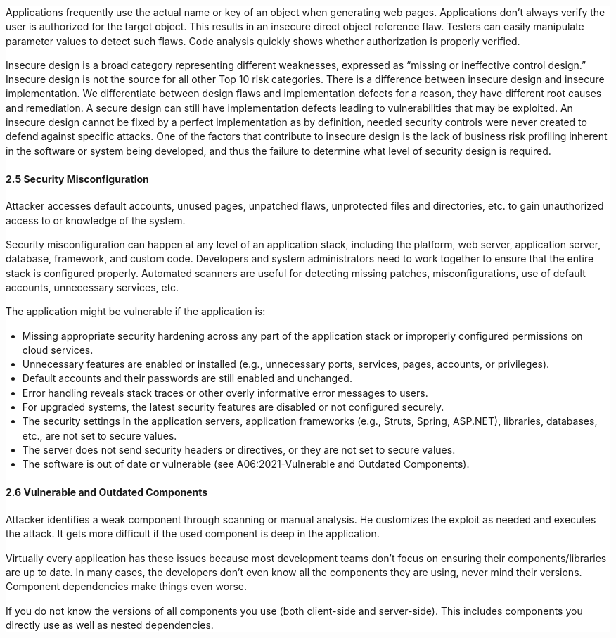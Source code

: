 Applications frequently use the actual name or key of an object when generating web pages. Applications don’t always verify the user is authorized for the target object. This results in an insecure direct object reference flaw. Testers can easily manipulate parameter values to detect such flaws. Code analysis quickly shows whether authorization is properly verified.

Insecure design is a broad category representing different weaknesses, expressed as “missing or ineffective control design.” Insecure design is not the source for all other Top 10 risk categories. There is a difference between insecure design and insecure implementation. We differentiate between design flaws and implementation defects for a reason, they have different root causes and remediation. A secure design can still have implementation defects leading to vulnerabilities that may be exploited. An insecure design cannot be fixed by a perfect implementation as by definition, needed security controls were never created to defend against specific attacks. One of the factors that contribute to insecure design is the lack of business risk profiling inherent in the software or system being developed, and thus the failure to determine what level of security design is required.

#### 2.5 [Security Misconfiguration](https://owasp.org/Top10/A05_2021-Security_Misconfiguration/)

Attacker accesses default accounts, unused pages, unpatched flaws, unprotected files and directories, etc. to gain unauthorized access to or knowledge of the system.

Security misconfiguration can happen at any level of an application stack, including the platform, web server, application server, database, framework, and custom code. Developers and system administrators need to work together to ensure that the entire stack is configured properly. Automated scanners are useful for detecting missing patches, misconfigurations, use of default accounts, unnecessary services, etc.

The application might be vulnerable if the application is:

+ Missing appropriate security hardening across any part of the application stack or improperly configured permissions on cloud services.
+ Unnecessary features are enabled or installed (e.g., unnecessary ports, services, pages, accounts, or privileges).
+ Default accounts and their passwords are still enabled and unchanged.
+ Error handling reveals stack traces or other overly informative error messages to users.
+ For upgraded systems, the latest security features are disabled or not configured securely.
+ The security settings in the application servers, application frameworks (e.g., Struts, Spring, ASP.NET), libraries, databases, etc., are not set to secure values.
+ The server does not send security headers or directives, or they are not set to secure values.
+ The software is out of date or vulnerable (see A06:2021-Vulnerable and Outdated Components).

#### 2.6 [Vulnerable and Outdated Components](https://owasp.org/Top10/A06_2021-Vulnerable_and_Outdated_Components/)

Attacker identifies a weak component through scanning or manual analysis. He customizes the exploit as needed and executes the attack. It gets more difficult if the used component is deep in the application.

Virtually every application has these issues because most development teams don’t focus on ensuring their components/libraries are up to date. In many cases, the developers don’t even know all the components they are using, never mind their versions. Component dependencies make things even worse.

If you do not know the versions of all components you use (both client-side and server-side). This includes components you directly use as well as nested dependencies.
